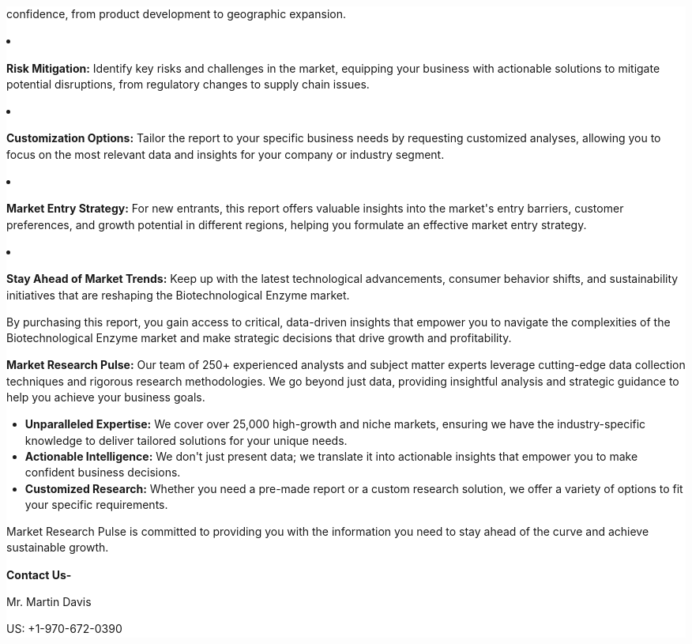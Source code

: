 confidence, from product development to geographic expansion.</p></li><li><p><strong>Risk Mitigation:</strong> Identify key risks and challenges in the market, equipping your business with actionable solutions to mitigate potential disruptions, from regulatory changes to supply chain issues.</p></li><li><p><strong>Customization Options:</strong> Tailor the report to your specific business needs by requesting customized analyses, allowing you to focus on the most relevant data and insights for your company or industry segment.</p></li><li><p><strong>Market Entry Strategy:</strong> For new entrants, this report offers valuable insights into the market's entry barriers, customer preferences, and growth potential in different regions, helping you formulate an effective market entry strategy.</p></li><li><p><strong>Stay Ahead of Market Trends:</strong> Keep up with the latest technological advancements, consumer behavior shifts, and sustainability initiatives that are reshaping the Biotechnological Enzyme market.</p></li></ol><p>By purchasing this report, you gain access to critical, data-driven insights that empower you to navigate the complexities of the Biotechnological Enzyme market and make strategic decisions that drive growth and profitability.</p><p><strong>Market Research Pulse:</strong>&nbsp;Our team of 250+ experienced analysts and subject matter experts leverage cutting-edge data collection techniques and rigorous research methodologies. We go beyond just data, providing insightful analysis and strategic guidance to help you achieve your business goals.</p><ul><li><strong>Unparalleled Expertise:</strong>&nbsp;We cover over 25,000 high-growth and niche markets, ensuring we have the industry-specific knowledge to deliver tailored solutions for your unique needs.</li><li><strong>Actionable Intelligence:</strong>&nbsp;We don't just present data; we translate it into actionable insights that empower you to make confident business decisions.</li><li><strong>Customized Research:</strong>&nbsp;Whether you need a pre-made report or a custom research solution, we offer a variety of options to fit your specific requirements.</li></ul><p>Market Research Pulse is committed to providing you with the information you need to stay ahead of the curve and achieve sustainable growth.</p><p><strong>Contact Us-</strong></p><p>Mr. Martin Davis</p><p>US: +1-970-672-0390</p>
